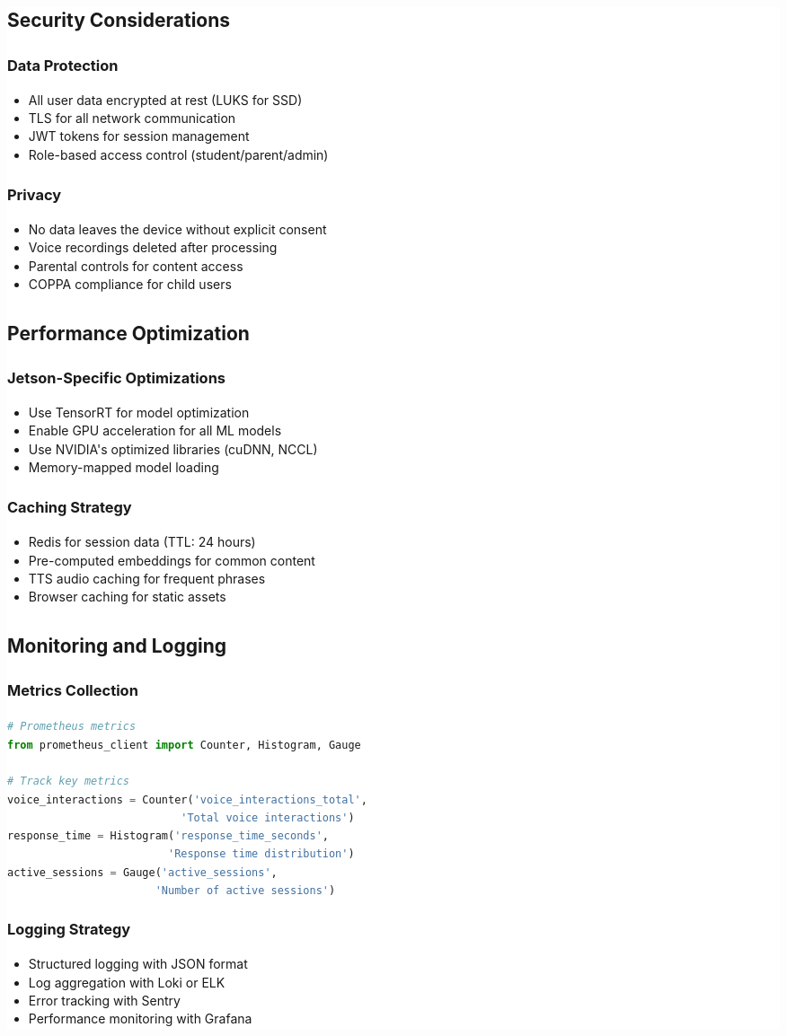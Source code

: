## Security Considerations

### Data Protection
- All user data encrypted at rest (LUKS for SSD)
- TLS for all network communication
- JWT tokens for session management
- Role-based access control (student/parent/admin)

### Privacy
- No data leaves the device without explicit consent
- Voice recordings deleted after processing
- Parental controls for content access
- COPPA compliance for child users

## Performance Optimization

### Jetson-Specific Optimizations
- Use TensorRT for model optimization
- Enable GPU acceleration for all ML models
- Use NVIDIA's optimized libraries (cuDNN, NCCL)
- Memory-mapped model loading

### Caching Strategy
- Redis for session data (TTL: 24 hours)
- Pre-computed embeddings for common content
- TTS audio caching for frequent phrases
- Browser caching for static assets

## Monitoring and Logging

### Metrics Collection
```python
# Prometheus metrics
from prometheus_client import Counter, Histogram, Gauge

# Track key metrics
voice_interactions = Counter('voice_interactions_total', 
                           'Total voice interactions')
response_time = Histogram('response_time_seconds', 
                         'Response time distribution')
active_sessions = Gauge('active_sessions', 
                       'Number of active sessions')
```

### Logging Strategy
- Structured logging with JSON format
- Log aggregation with Loki or ELK
- Error tracking with Sentry
- Performance monitoring with Grafana
